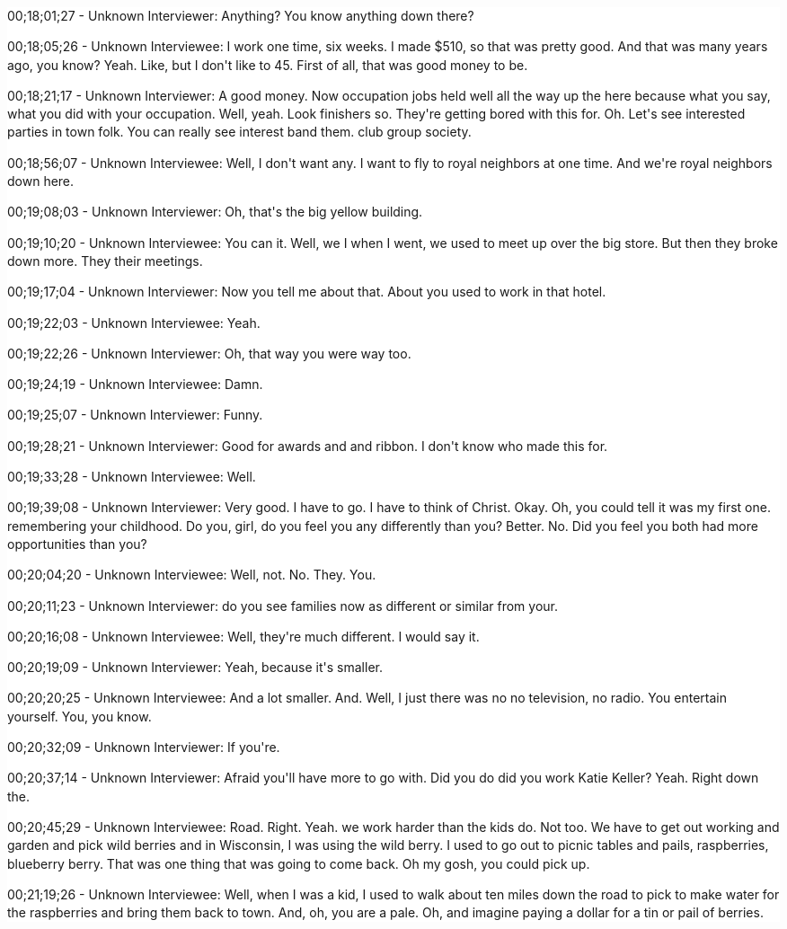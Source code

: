 00;18;01;27 - Unknown Interviewer: Anything? You know anything down there?

00;18;05;26 - Unknown Interviewee: I work one time, six weeks. I made $510, so that was pretty good. And that was many years ago, you know? Yeah. Like, but I don't like to 45. First of all, that was good money to be.

00;18;21;17 - Unknown Interviewer: A good money. Now occupation jobs held well all the way up the here because what you say, what you did with your occupation. Well, yeah. Look finishers so. They're getting bored with this for. Oh. Let's see interested parties in town folk. You can really see interest band them. club group society.

00;18;56;07 - Unknown Interviewee: Well, I don't want any. I want to fly to royal neighbors at one time. And we're royal neighbors down here.

00;19;08;03 - Unknown Interviewer: Oh, that's the big yellow building.

00;19;10;20 - Unknown Interviewee: You can it. Well, we I when I went, we used to meet up over the big store. But then they broke down more. They their meetings.

00;19;17;04 - Unknown Interviewer: Now you tell me about that. About you used to work in that hotel.

00;19;22;03 - Unknown Interviewee: Yeah.

00;19;22;26 - Unknown Interviewer: Oh, that way you were way too.

00;19;24;19 - Unknown Interviewee: Damn.

00;19;25;07 - Unknown Interviewer: Funny.

00;19;28;21 - Unknown Interviewer: Good for awards and and ribbon. I don't know who made this for.

00;19;33;28 - Unknown Interviewee: Well.

00;19;39;08 - Unknown Interviewer: Very good. I have to go. I have to think of Christ. Okay. Oh, you could tell it was my first one. remembering your childhood. Do you, girl, do you feel you any differently than you? Better. No. Did you feel you both had more opportunities than you?

00;20;04;20 - Unknown Interviewee: Well, not. No. They. You.

00;20;11;23 - Unknown Interviewer: do you see families now as different or similar from your.

00;20;16;08 - Unknown Interviewee: Well, they're much different. I would say it.

00;20;19;09 - Unknown Interviewer: Yeah, because it's smaller.

00;20;20;25 - Unknown Interviewee: And a lot smaller. And. Well, I just there was no no television, no radio. You entertain yourself. You, you know.

00;20;32;09 - Unknown Interviewer: If you're.

00;20;37;14 - Unknown Interviewer: Afraid you'll have more to go with. Did you do did you work Katie Keller? Yeah. Right down the.

00;20;45;29 - Unknown Interviewee: Road. Right. Yeah. we work harder than the kids do. Not too. We have to get out working and garden and pick wild berries and in Wisconsin, I was using the wild berry. I used to go out to picnic tables and pails, raspberries, blueberry berry. That was one thing that was going to come back. Oh my gosh, you could pick up.

00;21;19;26 - Unknown Interviewee: Well, when I was a kid, I used to walk about ten miles down the road to pick to make water for the raspberries and bring them back to town. And, oh, you are a pale. Oh, and imagine paying a dollar for a tin or pail of berries.
